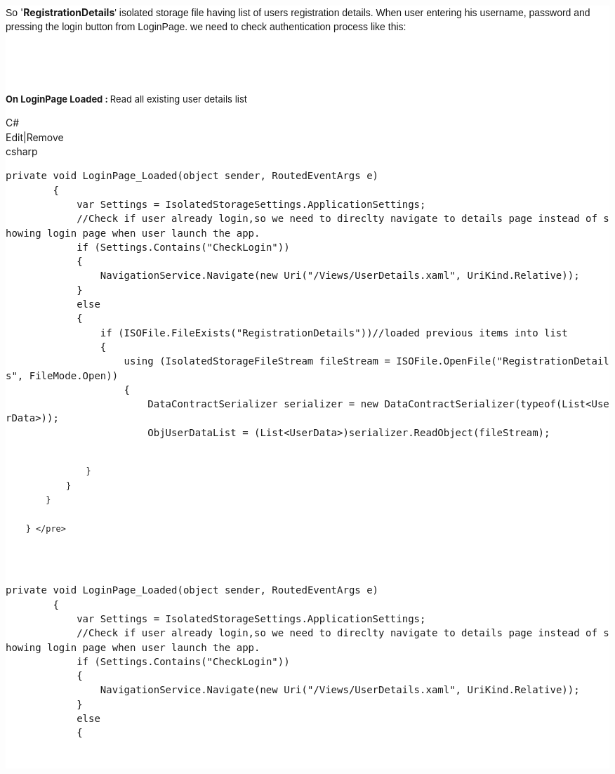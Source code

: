 </strong></span><span style="font-family:Verdana,sans-serif">So&nbsp;</span>'<strong>RegistrationDetails</strong><span style="font-family:Verdana,sans-serif">'&nbsp;isolated storage file having list of users registration details. When user entering his username,
 password and pressing the login button from LoginPage. we need to check&nbsp;authentication process like this:</span>
</span></p>
<p>&nbsp;</p>
<p><span style="font-size:small"><strong><br>
</strong></span></p>
<p><span style="font-size:small"><strong>On LoginPage Loaded :&nbsp;</strong>Read all existing user details list
</span></p>
<div class="scriptcode">
<div class="pluginEditHolder" pluginCommand="mceScriptCode">
<div class="title"><span>C#</span></div>
<div class="pluginLinkHolder"><span class="pluginEditHolderLink">Edit</span>|<span class="pluginRemoveHolderLink">Remove</span></div>
<span class="hidden">csharp</span>
<pre class="hidden">private void LoginPage_Loaded(object sender, RoutedEventArgs e)  
        {  
            var Settings = IsolatedStorageSettings.ApplicationSettings;  
            //Check if user already login,so we need to direclty navigate to details page instead of showing login page when user launch the app.  
            if (Settings.Contains(&quot;CheckLogin&quot;))  
            {  
                NavigationService.Navigate(new Uri(&quot;/Views/UserDetails.xaml&quot;, UriKind.Relative));  
            }  
            else  
            {  
                if (ISOFile.FileExists(&quot;RegistrationDetails&quot;))//loaded previous items into list  
                {  
                    using (IsolatedStorageFileStream fileStream = ISOFile.OpenFile(&quot;RegistrationDetails&quot;, FileMode.Open))  
                    {  
                        DataContractSerializer serializer = new DataContractSerializer(typeof(List&lt;UserData&gt;));  
                        ObjUserDataList = (List&lt;UserData&gt;)serializer.ReadObject(fileStream);  
  
                    }  
                }  
            }  
             
        } </pre>
<div class="preview">
<pre class="csharp"><span class="cs__keyword">private</span>&nbsp;<span class="cs__keyword">void</span>&nbsp;LoginPage_Loaded(<span class="cs__keyword">object</span>&nbsp;sender,&nbsp;RoutedEventArgs&nbsp;e)&nbsp;&nbsp;&nbsp;
&nbsp;&nbsp;&nbsp;&nbsp;&nbsp;&nbsp;&nbsp;&nbsp;{&nbsp;&nbsp;&nbsp;
&nbsp;&nbsp;&nbsp;&nbsp;&nbsp;&nbsp;&nbsp;&nbsp;&nbsp;&nbsp;&nbsp;&nbsp;var&nbsp;Settings&nbsp;=&nbsp;IsolatedStorageSettings.ApplicationSettings;&nbsp;&nbsp;&nbsp;
&nbsp;&nbsp;&nbsp;&nbsp;&nbsp;&nbsp;&nbsp;&nbsp;&nbsp;&nbsp;&nbsp;&nbsp;<span class="cs__com">//Check&nbsp;if&nbsp;user&nbsp;already&nbsp;login,so&nbsp;we&nbsp;need&nbsp;to&nbsp;direclty&nbsp;navigate&nbsp;to&nbsp;details&nbsp;page&nbsp;instead&nbsp;of&nbsp;showing&nbsp;login&nbsp;page&nbsp;when&nbsp;user&nbsp;launch&nbsp;the&nbsp;app.&nbsp;&nbsp;</span>&nbsp;
&nbsp;&nbsp;&nbsp;&nbsp;&nbsp;&nbsp;&nbsp;&nbsp;&nbsp;&nbsp;&nbsp;&nbsp;<span class="cs__keyword">if</span>&nbsp;(Settings.Contains(<span class="cs__string">&quot;CheckLogin&quot;</span>))&nbsp;&nbsp;&nbsp;
&nbsp;&nbsp;&nbsp;&nbsp;&nbsp;&nbsp;&nbsp;&nbsp;&nbsp;&nbsp;&nbsp;&nbsp;{&nbsp;&nbsp;&nbsp;
&nbsp;&nbsp;&nbsp;&nbsp;&nbsp;&nbsp;&nbsp;&nbsp;&nbsp;&nbsp;&nbsp;&nbsp;&nbsp;&nbsp;&nbsp;&nbsp;NavigationService.Navigate(<span class="cs__keyword">new</span>&nbsp;Uri(<span class="cs__string">&quot;/Views/UserDetails.xaml&quot;</span>,&nbsp;UriKind.Relative));&nbsp;&nbsp;&nbsp;
&nbsp;&nbsp;&nbsp;&nbsp;&nbsp;&nbsp;&nbsp;&nbsp;&nbsp;&nbsp;&nbsp;&nbsp;}&nbsp;&nbsp;&nbsp;
&nbsp;&nbsp;&nbsp;&nbsp;&nbsp;&nbsp;&nbsp;&nbsp;&nbsp;&nbsp;&nbsp;&nbsp;<span class="cs__keyword">else</span>&nbsp;&nbsp;&nbsp;
&nbsp;&nbsp;&nbsp;&nbsp;&nbsp;&nbsp;&nbsp;&nbsp;&nbsp;&nbsp;&nbsp;&nbsp;{&nbsp;&nbsp;&nbsp;